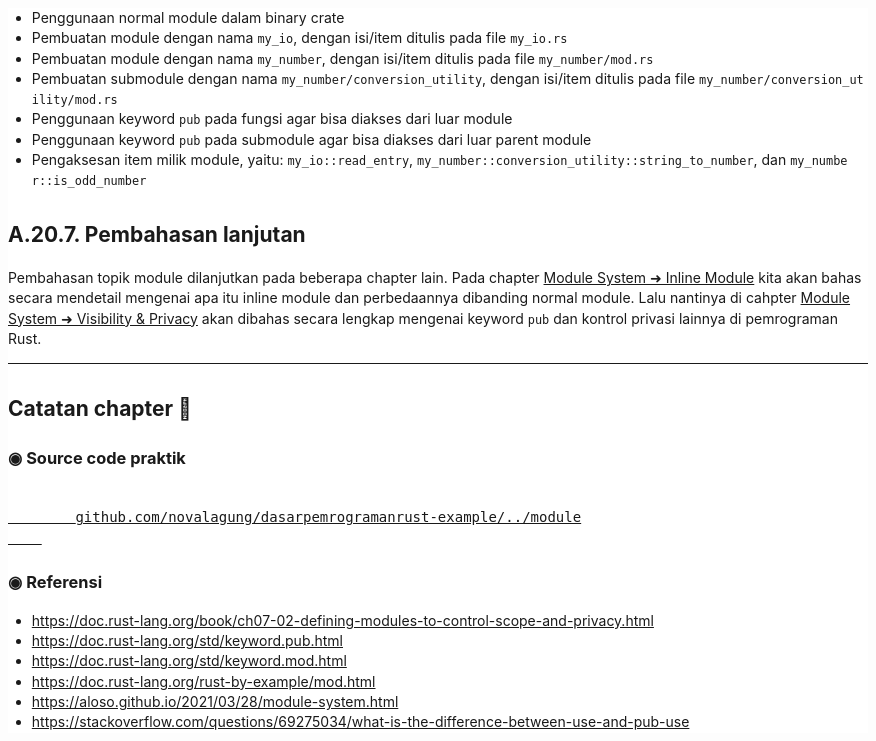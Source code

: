 - Penggunaan normal module dalam binary crate
- Pembuatan module dengan nama `my_io`, dengan isi/item ditulis pada file `my_io.rs`
- Pembuatan module dengan nama `my_number`, dengan isi/item ditulis pada file `my_number/mod.rs`
- Pembuatan submodule dengan nama `my_number/conversion_utility`, dengan isi/item ditulis pada file `my_number/conversion_utility/mod.rs`
- Penggunaan keyword `pub` pada fungsi agar bisa diakses dari luar module
- Penggunaan keyword `pub` pada submodule agar bisa diakses dari luar parent module
- Pengaksesan item milik module, yaitu: `my_io::read_entry`, `my_number::conversion_utility::string_to_number`, dan `my_number::is_odd_number`

## A.20.7. Pembahasan lanjutan

Pembahasan topik module dilanjutkan pada beberapa chapter lain. Pada chapter [Module System ➜ Inline Module](/basic/module-inline) kita akan bahas secara mendetail mengenai apa itu inline module dan perbedaannya dibanding normal module. Lalu nantinya di cahpter [Module System ➜ Visibility & Privacy](/basic/visibility-privacy) akan dibahas secara lengkap mengenai keyword `pub` dan kontrol privasi lainnya di pemrograman Rust.

---

## Catatan chapter 📑

### ◉ Source code praktik

<pre>
    <a href="https://github.com/novalagung/dasarpemrogramanrust-example/tree/master/module">
        github.com/novalagung/dasarpemrogramanrust-example/../module
    </a>
</pre>

### ◉ Referensi

- https://doc.rust-lang.org/book/ch07-02-defining-modules-to-control-scope-and-privacy.html
- https://doc.rust-lang.org/std/keyword.pub.html
- https://doc.rust-lang.org/std/keyword.mod.html
- https://doc.rust-lang.org/rust-by-example/mod.html
- https://aloso.github.io/2021/03/28/module-system.html
- https://stackoverflow.com/questions/69275034/what-is-the-difference-between-use-and-pub-use
